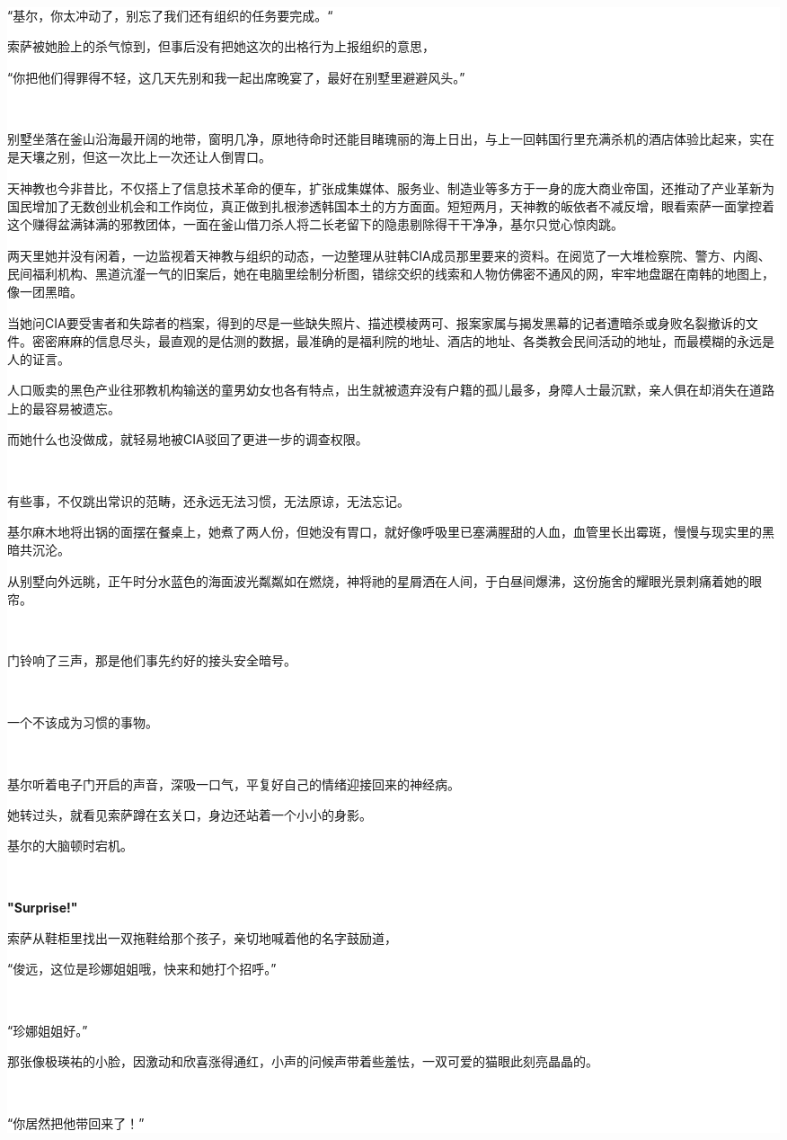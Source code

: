 “基尔，你太冲动了，别忘了我们还有组织的任务要完成。“

索萨被她脸上的杀气惊到，但事后没有把她这次的出格行为上报组织的意思，

“你把他们得罪得不轻，这几天先别和我一起出席晚宴了，最好在别墅里避避风头。”

<br>

别墅坐落在釜山沿海最开阔的地带，窗明几净，原地待命时还能目睹瑰丽的海上日出，与上一回韩国行里充满杀机的酒店体验比起来，实在是天壤之别，但这一次比上一次还让人倒胃口。

天神教也今非昔比，不仅搭上了信息技术革命的便车，扩张成集媒体、服务业、制造业等多方于一身的庞大商业帝国，还推动了产业革新为国民增加了无数创业机会和工作岗位，真正做到扎根渗透韩国本土的方方面面。短短两月，天神教的皈依者不减反增，眼看索萨一面掌控着这个赚得盆满钵满的邪教团体，一面在釜山借刀杀人将二长老留下的隐患剔除得干干净净，基尔只觉心惊肉跳。

两天里她并没有闲着，一边监视着天神教与组织的动态，一边整理从驻韩CIA成员那里要来的资料。在阅览了一大堆检察院、警方、内阁、民间福利机构、黑道沆瀣一气的旧案后，她在电脑里绘制分析图，错综交织的线索和人物仿佛密不通风的网，牢牢地盘踞在南韩的地图上，像一团黑暗。

当她问CIA要受害者和失踪者的档案，得到的尽是一些缺失照片、描述模棱两可、报案家属与揭发黑幕的记者遭暗杀或身败名裂撤诉的文件。密密麻麻的信息尽头，最直观的是估测的数据，最准确的是福利院的地址、酒店的地址、各类教会民间活动的地址，而最模糊的永远是人的证言。

人口贩卖的黑色产业往邪教机构输送的童男幼女也各有特点，出生就被遗弃没有户籍的孤儿最多，身障人士最沉默，亲人俱在却消失在道路上的最容易被遗忘。

而她什么也没做成，就轻易地被CIA驳回了更进一步的调查权限。

<br>

有些事，不仅跳出常识的范畴，还永远无法习惯，无法原谅，无法忘记。

基尔麻木地将出锅的面摆在餐桌上，她煮了两人份，但她没有胃口，就好像呼吸里已塞满腥甜的人血，血管里长出霉斑，慢慢与现实里的黑暗共沉沦。

从别墅向外远眺，正午时分水蓝色的海面波光粼粼如在燃烧，神将祂的星屑洒在人间，于白昼间爆沸，这份施舍的耀眼光景刺痛着她的眼帘。

<br>

门铃响了三声，那是他们事先约好的接头安全暗号。

<br>

一个不该成为习惯的事物。

<br>

基尔听着电子门开启的声音，深吸一口气，平复好自己的情绪迎接回来的神经病。

她转过头，就看见索萨蹲在玄关口，身边还站着一个小小的身影。

基尔的大脑顿时宕机。

<br>

**"Surprise!"**

索萨从鞋柜里找出一双拖鞋给那个孩子，亲切地喊着他的名字鼓励道，

“俊远，这位是珍娜姐姐哦，快来和她打个招呼。”

<br>

“珍娜姐姐好。”

那张像极瑛祐的小脸，因激动和欣喜涨得通红，小声的问候声带着些羞怯，一双可爱的猫眼此刻亮晶晶的。

<br>

“你居然把他带回来了！”
